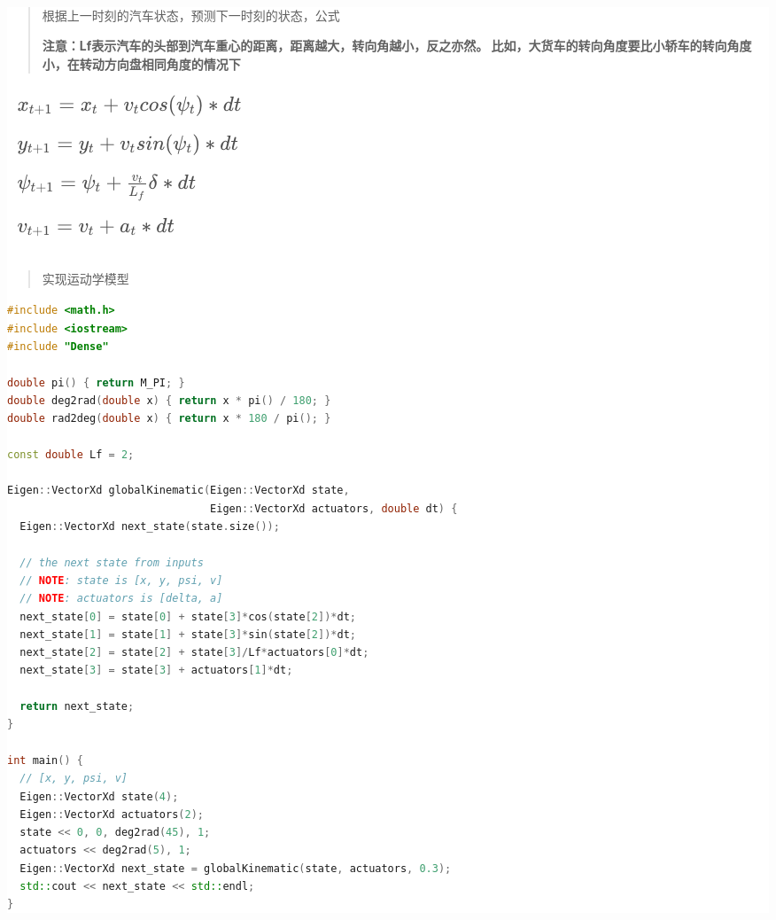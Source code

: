   > 根据上一时刻的汽车状态，预测下一时刻的状态，公式
  >
  > **注意：Lf表示汽车的头部到汽车重心的距离，距离越大，转向角越小，反之亦然。  比如，大货车的转向角度要比小轿车的转向角度小，在转动方向盘相同角度的情况下**

  ![](imgs/6.jpg)

  > 实现运动学模型

  ```c++
  #include <math.h>
  #include <iostream>
  #include "Dense"

  double pi() { return M_PI; }
  double deg2rad(double x) { return x * pi() / 180; }
  double rad2deg(double x) { return x * 180 / pi(); }

  const double Lf = 2;

  Eigen::VectorXd globalKinematic(Eigen::VectorXd state,
                                  Eigen::VectorXd actuators, double dt) {
    Eigen::VectorXd next_state(state.size());
    
    // the next state from inputs
    // NOTE: state is [x, y, psi, v]
    // NOTE: actuators is [delta, a]
    next_state[0] = state[0] + state[3]*cos(state[2])*dt;
    next_state[1] = state[1] + state[3]*sin(state[2])*dt;
    next_state[2] = state[2] + state[3]/Lf*actuators[0]*dt;
    next_state[3] = state[3] + actuators[1]*dt;
    
    return next_state;
  }

  int main() {
    // [x, y, psi, v]
    Eigen::VectorXd state(4);
    Eigen::VectorXd actuators(2);
    state << 0, 0, deg2rad(45), 1;
    actuators << deg2rad(5), 1;
    Eigen::VectorXd next_state = globalKinematic(state, actuators, 0.3);
    std::cout << next_state << std::endl;
  }
  ```
